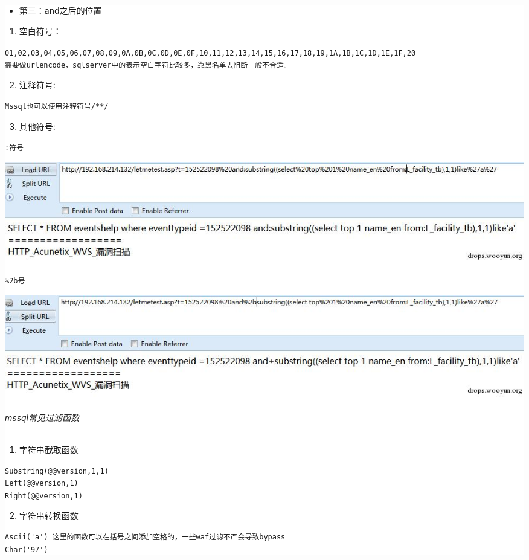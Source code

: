 * 第三：and之后的位置
1. 空白符号：

```txt
01,02,03,04,05,06,07,08,09,0A,0B,0C,0D,0E,0F,10,11,12,13,14,15,16,17,18,19,1A,1B,1C,1D,1E,1F,20 
需要做urlencode，sqlserver中的表示空白字符比较多，靠黑名单去阻断一般不合适。
```

2. 注释符号:

```txt
Mssql也可以使用注释符号/**/
```

3. 其他符号:

```txt
:符号
```

![mssql-bypass2](./mssql-bypass2.jpg)

```txt
%2b号
```

![mssql-bypass3](./mssql-bypass3.jpg)

###### mssql常见过滤函数

1. 字符串截取函数

```
Substring(@@version,1,1)
Left(@@version,1)
Right(@@version,1)
```

2. 字符串转换函数

```txt
Ascii('a') 这里的函数可以在括号之间添加空格的，一些waf过滤不严会导致bypass
Char('97')
```
